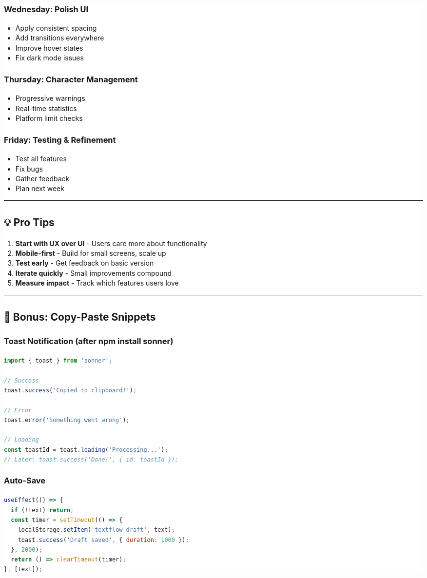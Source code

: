 ### Wednesday: Polish UI
- Apply consistent spacing
- Add transitions everywhere
- Improve hover states
- Fix dark mode issues

### Thursday: Character Management
- Progressive warnings
- Real-time statistics
- Platform limit checks

### Friday: Testing & Refinement
- Test all features
- Fix bugs
- Gather feedback
- Plan next week

---

## 💡 Pro Tips

1. **Start with UX over UI** - Users care more about functionality
2. **Mobile-first** - Build for small screens, scale up
3. **Test early** - Get feedback on basic version
4. **Iterate quickly** - Small improvements compound
5. **Measure impact** - Track which features users love

---

## 🎁 Bonus: Copy-Paste Snippets

### Toast Notification (after npm install sonner)
```jsx
import { toast } from 'sonner';

// Success
toast.success('Copied to clipboard!');

// Error
toast.error('Something went wrong');

// Loading
const toastId = toast.loading('Processing...');
// Later: toast.success('Done!', { id: toastId });
```

### Auto-Save
```jsx
useEffect(() => {
  if (!text) return;
  const timer = setTimeout(() => {
    localStorage.setItem('textflow-draft', text);
    toast.success('Draft saved', { duration: 1000 });
  }, 2000);
  return () => clearTimeout(timer);
}, [text]);
```
